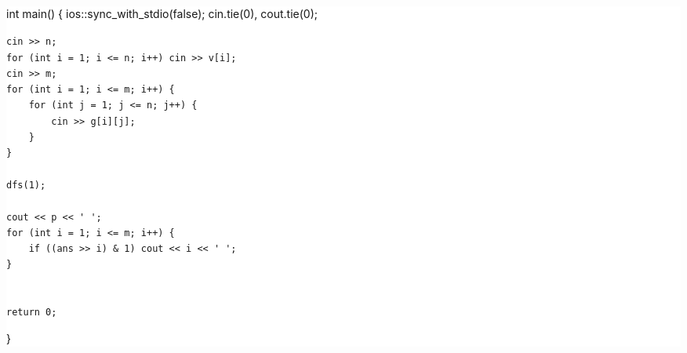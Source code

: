 int main() {
	ios::sync_with_stdio(false);
	cin.tie(0), cout.tie(0);
	
	cin >> n;
	for (int i = 1; i <= n; i++) cin >> v[i];
	cin >> m;
	for (int i = 1; i <= m; i++) {
		for (int j = 1; j <= n; j++) {
			cin >> g[i][j];
		}
	}
	
	dfs(1);
	
	cout << p << ' ';
	for (int i = 1; i <= m; i++) {
		if ((ans >> i) & 1) cout << i << ' ';
	}
	
	
	return 0;
}
```
